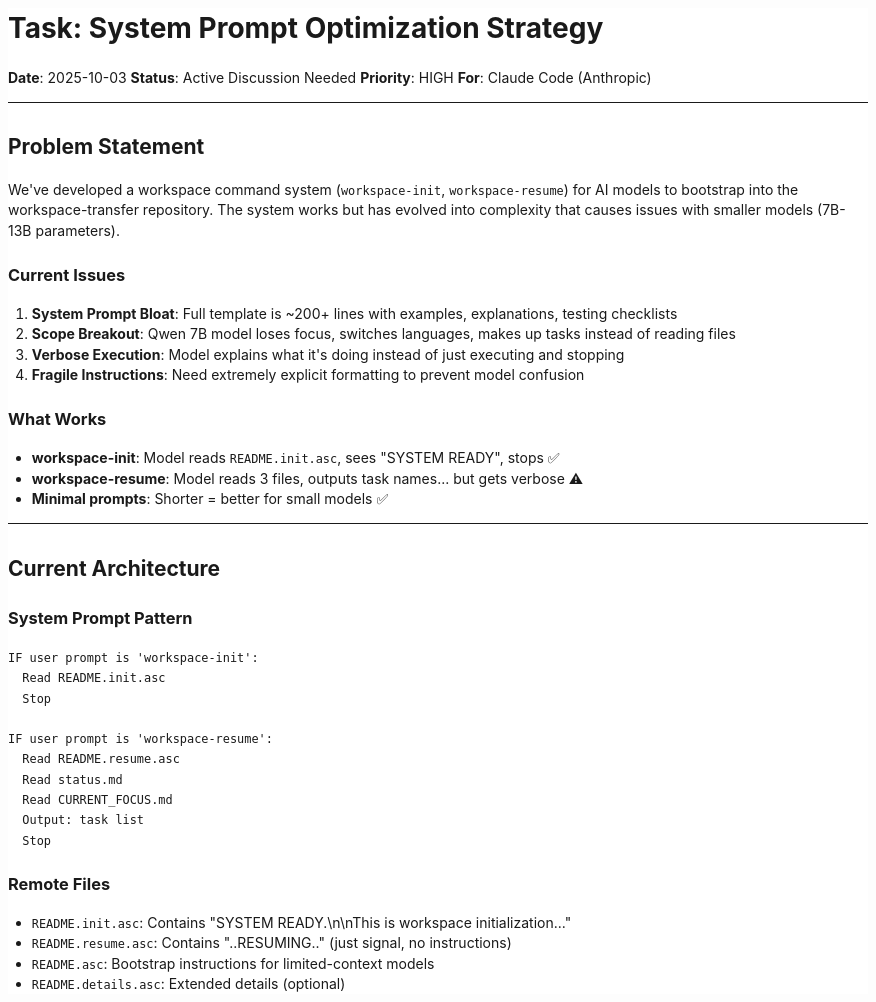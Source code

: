 # Task: System Prompt Optimization Strategy

**Date**: 2025-10-03
**Status**: Active Discussion Needed
**Priority**: HIGH
**For**: Claude Code (Anthropic)

---

## Problem Statement

We've developed a workspace command system (`workspace-init`, `workspace-resume`) for AI models to bootstrap into the workspace-transfer repository. The system works but has evolved into complexity that causes issues with smaller models (7B-13B parameters).

### Current Issues

1. **System Prompt Bloat**: Full template is ~200+ lines with examples, explanations, testing checklists
2. **Scope Breakout**: Qwen 7B model loses focus, switches languages, makes up tasks instead of reading files
3. **Verbose Execution**: Model explains what it's doing instead of just executing and stopping
4. **Fragile Instructions**: Need extremely explicit formatting to prevent model confusion

### What Works

- **workspace-init**: Model reads `README.init.asc`, sees "SYSTEM READY", stops ✅
- **workspace-resume**: Model reads 3 files, outputs task names... but gets verbose ⚠️
- **Minimal prompts**: Shorter = better for small models ✅

---

## Current Architecture

### System Prompt Pattern
```
IF user prompt is 'workspace-init':
  Read README.init.asc
  Stop

IF user prompt is 'workspace-resume':
  Read README.resume.asc
  Read status.md
  Read CURRENT_FOCUS.md
  Output: task list
  Stop
```

### Remote Files
- `README.init.asc`: Contains "SYSTEM READY.\n\nThis is workspace initialization..."
- `README.resume.asc`: Contains "..RESUMING.." (just signal, no instructions)
- `README.asc`: Bootstrap instructions for limited-context models
- `README.details.asc`: Extended details (optional)
